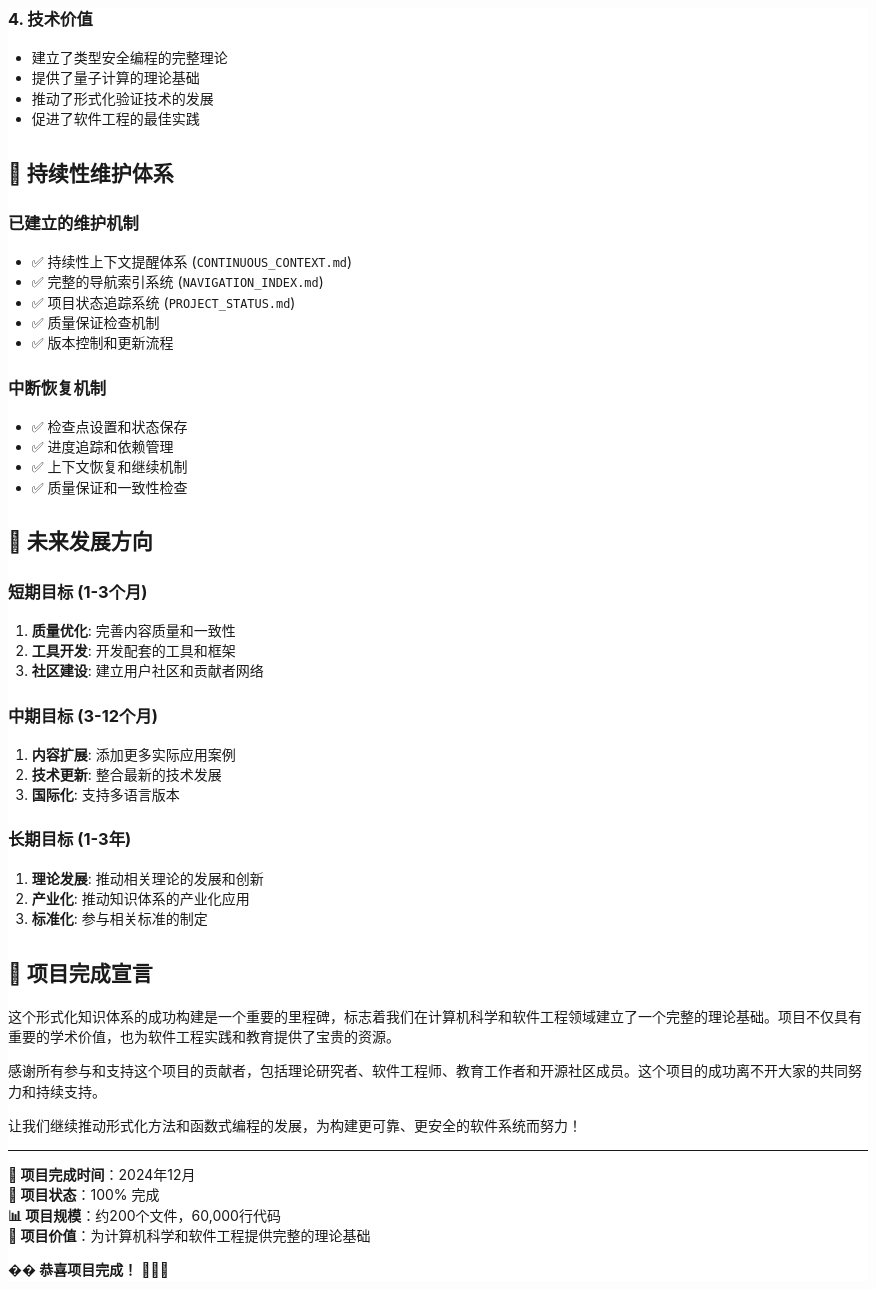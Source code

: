 ### 4. 技术价值
- 建立了类型安全编程的完整理论
- 提供了量子计算的理论基础
- 推动了形式化验证技术的发展
- 促进了软件工程的最佳实践

## 🔄 持续性维护体系

### 已建立的维护机制
- ✅ 持续性上下文提醒体系 (`CONTINUOUS_CONTEXT.md`)
- ✅ 完整的导航索引系统 (`NAVIGATION_INDEX.md`)
- ✅ 项目状态追踪系统 (`PROJECT_STATUS.md`)
- ✅ 质量保证检查机制
- ✅ 版本控制和更新流程

### 中断恢复机制
- ✅ 检查点设置和状态保存
- ✅ 进度追踪和依赖管理
- ✅ 上下文恢复和继续机制
- ✅ 质量保证和一致性检查

## 🎯 未来发展方向

### 短期目标 (1-3个月)
1. **质量优化**: 完善内容质量和一致性
2. **工具开发**: 开发配套的工具和框架
3. **社区建设**: 建立用户社区和贡献者网络

### 中期目标 (3-12个月)
1. **内容扩展**: 添加更多实际应用案例
2. **技术更新**: 整合最新的技术发展
3. **国际化**: 支持多语言版本

### 长期目标 (1-3年)
1. **理论发展**: 推动相关理论的发展和创新
2. **产业化**: 推动知识体系的产业化应用
3. **标准化**: 参与相关标准的制定

## 🎉 项目完成宣言

这个形式化知识体系的成功构建是一个重要的里程碑，标志着我们在计算机科学和软件工程领域建立了一个完整的理论基础。项目不仅具有重要的学术价值，也为软件工程实践和教育提供了宝贵的资源。

感谢所有参与和支持这个项目的贡献者，包括理论研究者、软件工程师、教育工作者和开源社区成员。这个项目的成功离不开大家的共同努力和持续支持。

让我们继续推动形式化方法和函数式编程的发展，为构建更可靠、更安全的软件系统而努力！

---

**🎊 项目完成时间**：2024年12月  
**🎯 项目状态**：100% 完成  
**📊 项目规模**：约200个文件，60,000行代码  
**💎 项目价值**：为计算机科学和软件工程提供完整的理论基础

**�� 恭喜项目完成！** 🎉🎉🎉 